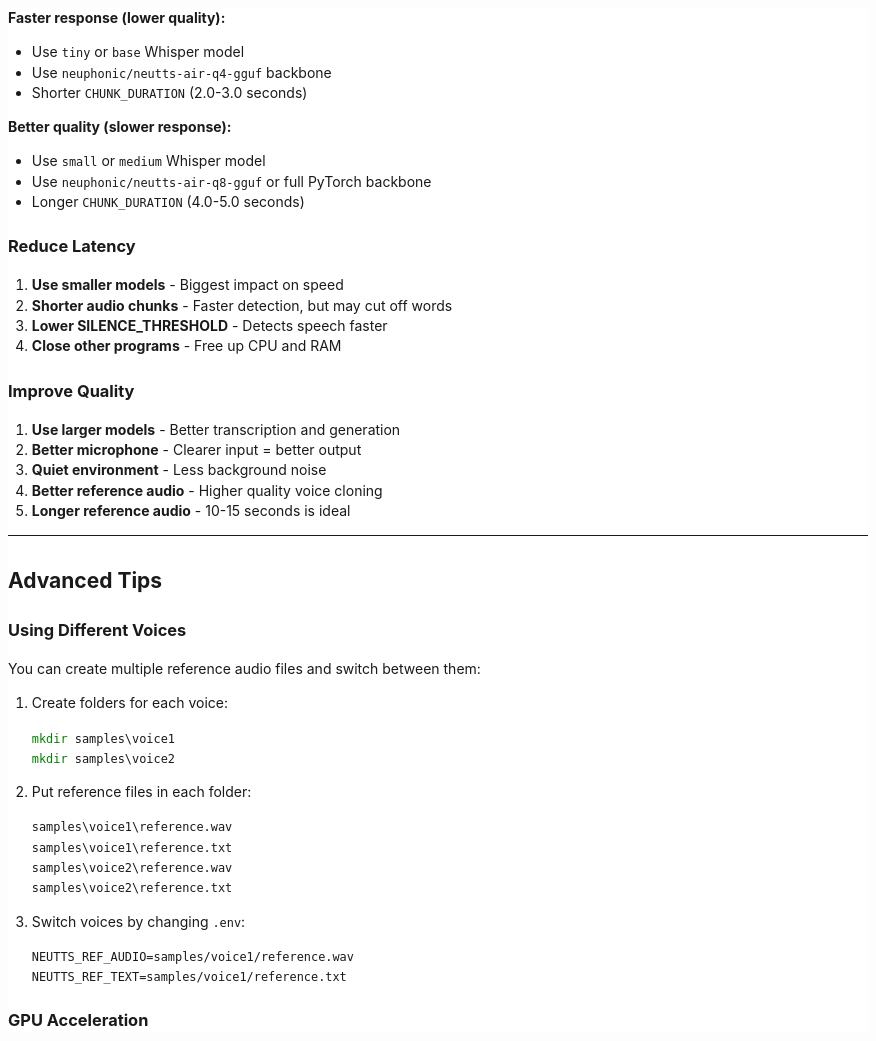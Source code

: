 **Faster response (lower quality):**
- Use `tiny` or `base` Whisper model
- Use `neuphonic/neutts-air-q4-gguf` backbone
- Shorter `CHUNK_DURATION` (2.0-3.0 seconds)

**Better quality (slower response):**
- Use `small` or `medium` Whisper model  
- Use `neuphonic/neutts-air-q8-gguf` or full PyTorch backbone
- Longer `CHUNK_DURATION` (4.0-5.0 seconds)

### Reduce Latency

1. **Use smaller models** - Biggest impact on speed
2. **Shorter audio chunks** - Faster detection, but may cut off words
3. **Lower SILENCE_THRESHOLD** - Detects speech faster
4. **Close other programs** - Free up CPU and RAM

### Improve Quality

1. **Use larger models** - Better transcription and generation
2. **Better microphone** - Clearer input = better output
3. **Quiet environment** - Less background noise
4. **Better reference audio** - Higher quality voice cloning
5. **Longer reference audio** - 10-15 seconds is ideal

---

## Advanced Tips

### Using Different Voices

You can create multiple reference audio files and switch between them:

1. Create folders for each voice:
   ```cmd
   mkdir samples\voice1
   mkdir samples\voice2
   ```

2. Put reference files in each folder:
   ```
   samples\voice1\reference.wav
   samples\voice1\reference.txt
   samples\voice2\reference.wav
   samples\voice2\reference.txt
   ```

3. Switch voices by changing `.env`:
   ```env
   NEUTTS_REF_AUDIO=samples/voice1/reference.wav
   NEUTTS_REF_TEXT=samples/voice1/reference.txt
   ```

### GPU Acceleration
